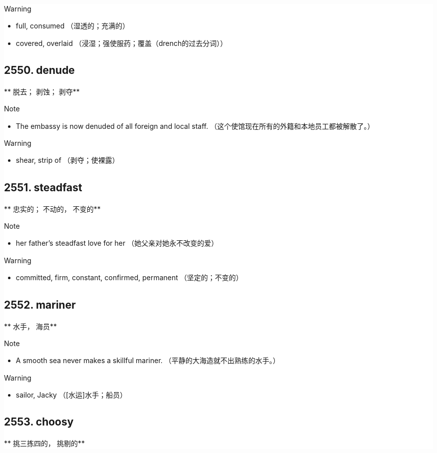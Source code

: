 > [!WARNING]
>
> - full, consumed （湿透的；充满的）
>
> - covered, overlaid （浸湿；强使服药；覆盖（drench的过去分词））
>

## 2550. denude

** 脱去； 剥蚀； 剥夺**

> [!NOTE]
>
> - The embassy is now denuded of all foreign and local staff. （这个使馆现在所有的外籍和本地员工都被解散了。）
>

> [!WARNING]
>
> - shear, strip of （剥夺；使裸露）
>

## 2551. steadfast

** 忠实的； 不动的， 不变的**

> [!NOTE]
>
> - her father’s steadfast love for her （她父亲对她永不改变的爱）
>

> [!WARNING]
>
> - committed, firm, constant, confirmed, permanent （坚定的；不变的）
>

## 2552. mariner

** 水手， 海员**

> [!NOTE]
>
> - A smooth sea never makes a skillful mariner. （平静的大海造就不出熟练的水手。）
>

> [!WARNING]
>
> - sailor, Jacky （[水运]水手；船员）
>

## 2553. choosy

** 挑三拣四的， 挑剔的**
